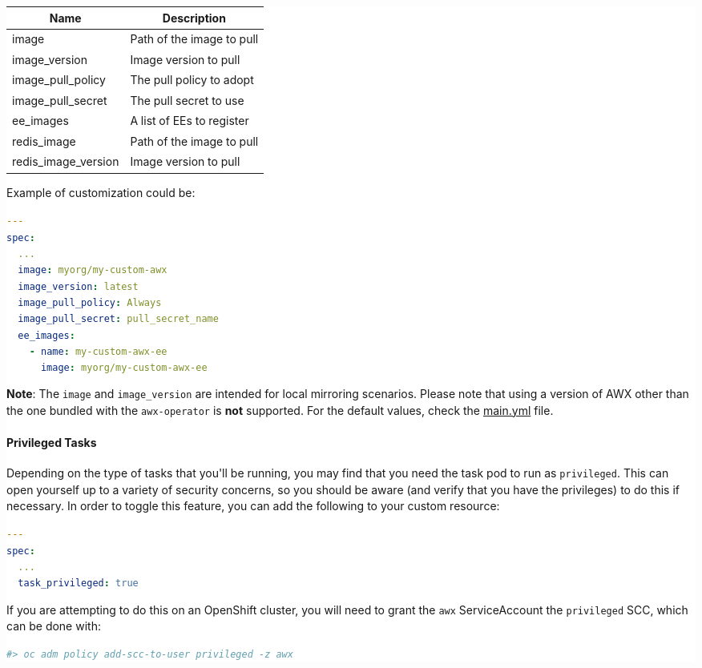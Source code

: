 | Name                      | Description                |
| --------------------------| -------------------------- |
| image                     | Path of the image to pull  |
| image_version             | Image version to pull      |
| image_pull_policy         | The pull policy to adopt   |
| image_pull_secret         | The pull secret to use     |
| ee_images                 | A list of EEs to register  |
| redis_image               | Path of the image to pull  |
| redis_image_version       | Image version to pull      |

Example of customization could be:

```yaml
---
spec:
  ...
  image: myorg/my-custom-awx
  image_version: latest
  image_pull_policy: Always
  image_pull_secret: pull_secret_name
  ee_images:
    - name: my-custom-awx-ee
      image: myorg/my-custom-awx-ee
```

**Note**: The `image` and `image_version` are intended for local mirroring scenarios. Please note that using a version of AWX other than the one bundled with the `awx-operator` is **not** supported. For the default values, check the [main.yml](https://github.com/ansible/awx-operator/blob/devel/roles/installer/defaults/main.yml) file.

#### Privileged Tasks

Depending on the type of tasks that you'll be running, you may find that you need the task pod to run as `privileged`. This can open yourself up to a variety of security concerns, so you should be aware (and verify that you have the privileges) to do this if necessary. In order to toggle this feature, you can add the following to your custom resource:

```yaml
---
spec:
  ...
  task_privileged: true
```

If you are attempting to do this on an OpenShift cluster, you will need to grant the `awx` ServiceAccount the `privileged` SCC, which can be done with:

```sh
#> oc adm policy add-scc-to-user privileged -z awx
```
